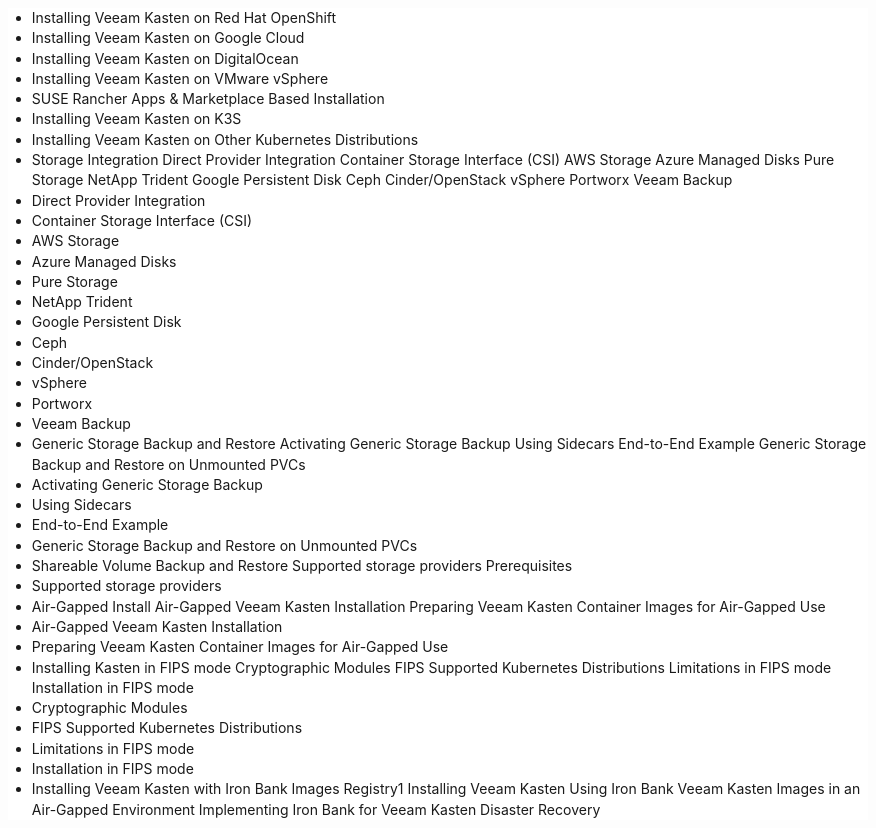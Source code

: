 - Installing Veeam Kasten on Red Hat OpenShift
- Installing Veeam Kasten on Google Cloud
- Installing Veeam Kasten on DigitalOcean
- Installing Veeam Kasten on VMware vSphere
- SUSE Rancher Apps & Marketplace Based Installation
- Installing Veeam Kasten on K3S
- Installing Veeam Kasten on Other Kubernetes Distributions
- Storage Integration
Direct Provider Integration
Container Storage Interface (CSI)
AWS Storage
Azure Managed Disks
Pure Storage
NetApp Trident
Google Persistent Disk
Ceph
Cinder/OpenStack
vSphere
Portworx
Veeam Backup
- Direct Provider Integration
- Container Storage Interface (CSI)
- AWS Storage
- Azure Managed Disks
- Pure Storage
- NetApp Trident
- Google Persistent Disk
- Ceph
- Cinder/OpenStack
- vSphere
- Portworx
- Veeam Backup
- Generic Storage Backup and Restore
Activating Generic Storage Backup
Using Sidecars
End-to-End Example
Generic Storage Backup and Restore on Unmounted PVCs
- Activating Generic Storage Backup
- Using Sidecars
- End-to-End Example
- Generic Storage Backup and Restore on Unmounted PVCs
- Shareable Volume Backup and Restore
Supported storage providers
Prerequisites
- Supported storage providers
- Air-Gapped Install
Air-Gapped Veeam Kasten Installation
Preparing Veeam Kasten Container Images for Air-Gapped Use
- Air-Gapped Veeam Kasten Installation
- Preparing Veeam Kasten Container Images for Air-Gapped Use
- Installing Kasten in FIPS mode
Cryptographic Modules
FIPS Supported Kubernetes Distributions
Limitations in FIPS mode
Installation in FIPS mode
- Cryptographic Modules
- FIPS Supported Kubernetes Distributions
- Limitations in FIPS mode
- Installation in FIPS mode
- Installing Veeam Kasten with Iron Bank Images
Registry1
Installing Veeam Kasten
Using Iron Bank Veeam Kasten Images in an Air-Gapped Environment
Implementing Iron Bank for Veeam Kasten Disaster Recovery